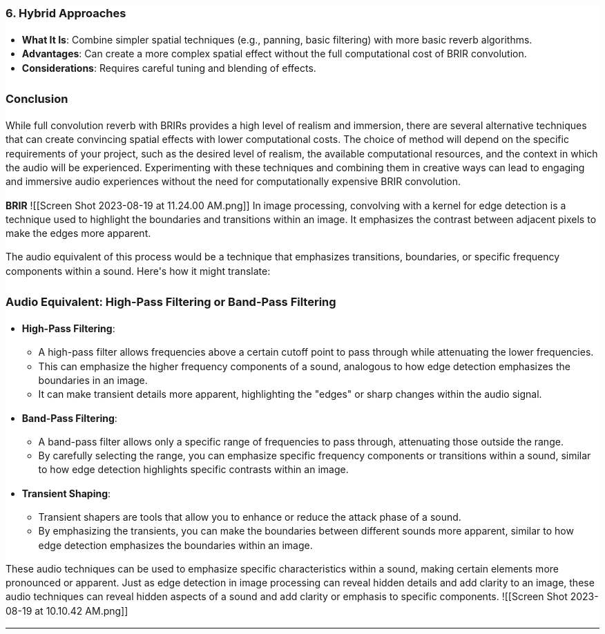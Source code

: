 ### 6. Hybrid Approaches
- **What It Is**: Combine simpler spatial techniques (e.g., panning, basic filtering) with more basic reverb algorithms.
- **Advantages**: Can create a more complex spatial effect without the full computational cost of BRIR convolution.
- **Considerations**: Requires careful tuning and blending of effects.

### Conclusion
While full convolution reverb with BRIRs provides a high level of realism and immersion, there are several alternative techniques that can create convincing spatial effects with lower computational costs. The choice of method will depend on the specific requirements of your project, such as the desired level of realism, the available computational resources, and the context in which the audio will be experienced. Experimenting with these techniques and combining them in creative ways can lead to engaging and immersive audio experiences without the need for computationally expensive BRIR convolution.


**BRIR**
![[Screen Shot 2023-08-19 at 11.24.00 AM.png]]
In image processing, convolving with a kernel for edge detection is a technique used to highlight the boundaries and transitions within an image. It emphasizes the contrast between adjacent pixels to make the edges more apparent.

The audio equivalent of this process would be a technique that emphasizes transitions, boundaries, or specific frequency components within a sound. Here's how it might translate:

### Audio Equivalent: High-Pass Filtering or Band-Pass Filtering
- **High-Pass Filtering**:
  - A high-pass filter allows frequencies above a certain cutoff point to pass through while attenuating the lower frequencies.
  - This can emphasize the higher frequency components of a sound, analogous to how edge detection emphasizes the boundaries in an image.
  - It can make transient details more apparent, highlighting the "edges" or sharp changes within the audio signal.

- **Band-Pass Filtering**:
  - A band-pass filter allows only a specific range of frequencies to pass through, attenuating those outside the range.
  - By carefully selecting the range, you can emphasize specific frequency components or transitions within a sound, similar to how edge detection highlights specific contrasts within an image.

- **Transient Shaping**:
  - Transient shapers are tools that allow you to enhance or reduce the attack phase of a sound.
  - By emphasizing the transients, you can make the boundaries between different sounds more apparent, similar to how edge detection emphasizes the boundaries within an image.

These audio techniques can be used to emphasize specific characteristics within a sound, making certain elements more pronounced or apparent. Just as edge detection in image processing can reveal hidden details and add clarity to an image, these audio techniques can reveal hidden aspects of a sound and add clarity or emphasis to specific components.
![[Screen Shot 2023-08-19 at 10.10.42 AM.png]]

--- 